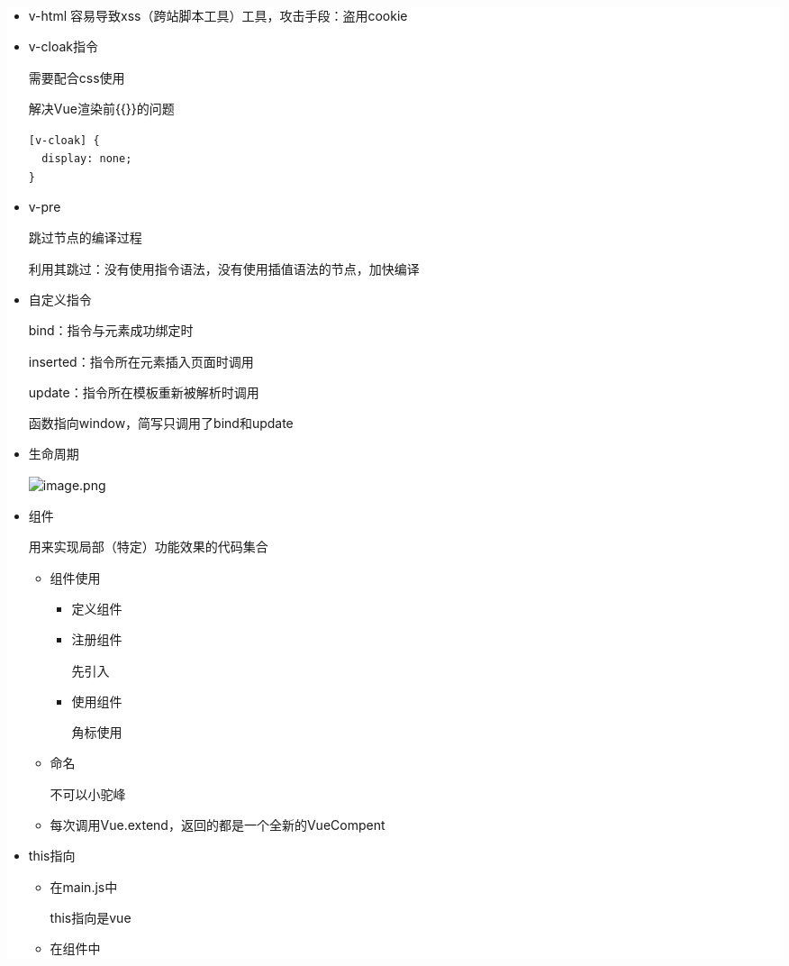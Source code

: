 - v-html 容易导致xss（跨站脚本工具）工具，攻击手段：盗用cookie

- v-cloak指令

  需要配合css使用

  解决Vue渲染前{{}}的问题

  ```
  [v-cloak] {
  	display: none;
  }
  ```

- v-pre

  跳过节点的编译过程

  利用其跳过：没有使用指令语法，没有使用插值语法的节点，加快编译

- 自定义指令

  bind：指令与元素成功绑定时

  inserted：指令所在元素插入页面时调用

  update：指令所在模板重新被解析时调用

  函数指向window，简写只调用了bind和update

- 生命周期

  ![image.png](https://p1-juejin.byteimg.com/tos-cn-i-k3u1fbpfcp/1b4875fc36af4a05aea6693b49fb05cf~tplv-k3u1fbpfcp-watermark.awebp)

- 组件

  用来实现局部（特定）功能效果的代码集合

  - 组件使用

    - 定义组件

    - 注册组件

      先引入

    - 使用组件

      角标使用

  - 命名

    不可以小驼峰

  - 每次调用Vue.extend，返回的都是一个全新的VueCompent

- this指向

  - 在main.js中

    this指向是vue

  - 在组件中
